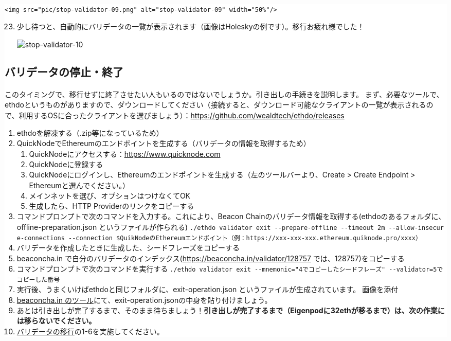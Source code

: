     <img src="pic/stop-validator-09.png" alt="stop-validator-09" width="50%"/>
23. 少し待つと、自動的にバリデータの一覧が表示されます（画像はHoleskyの例です）。移行お疲れ様でした！


    <img src="pic/stop-validator-10.png" alt="stop-validator-10" width="50%"/>

## バリデータの停止・終了
このタイミングで、移行せずに終了させたい人もいるのではないでしょうか。引き出しの手続きを説明します。
まず、必要なツールで、ethdoというものがありますので、ダウンロードしてください（接続すると、ダウンロード可能なクライアントの一覧が表示されるので、利用するOSに合ったクライアントを選びましょう）：https://github.com/wealdtech/ethdo/releases
1. ethdoを解凍する（.zip等になっているため）
2. QuickNodeでEthereumのエンドポイントを生成する（バリデータの情報を取得するため）
   1. QuickNodeにアクセスする：https://www.quicknode.com
   2. QuickNodeに登録する
   3. QuickNodeにログインし、Ethereumのエンドポイントを生成する（左のツールバーより、Create > Create Endpoint > Ethereumと選んでください。）
   4. メインネットを選び、オプションはつけなくてOK
   5. 生成したら、HTTP Providerのリンクをコピーする
3. コマンドプロンプトで次のコマンドを入力する。これにより、Beacon Chainのバリデータ情報を取得する(ethdoのあるフォルダに、offline-preparation.json というファイルが作られる)
   ``` ./ethdo validator exit --prepare-offline --timeout 2m --allow-insecure-connections --connection $QuikNodeのEthereumエンドポイント（例：https://xxx-xxx-xxx.ethereum.quiknode.pro/xxxx） ```
4. バリデータを作成したときに生成した、シードフレーズをコピーする
5. beaconcha.in で自分のバリデータのインデックス(https://beaconcha.in/validator/128757 では、128757)をコピーする
6. コマンドプロンプトで次のコマンドを実行する
   ```./ethdo validator exit --mnemonic="4でコピーしたシードフレーズ" --validator=5でコピーした番号```
7. 実行後、うまくいけばethdoと同じフォルダに、exit-operation.json というファイルが生成されています。
   画像を添付
8. [beaconcha.in のツール](https://beaconcha.in/tools/broadcast)にて、exit-operation.jsonの中身を貼り付けましょう。
9.  あとは引き出しが完了するまで、そのまま待ちましょう！**引き出しが完了するまで（Eigenpodに32ethが移るまで）は、次の作業には移らないでください。**
10. [バリデータの移行](#バリデータの移行 )の1-6を実施してください。
   ```
